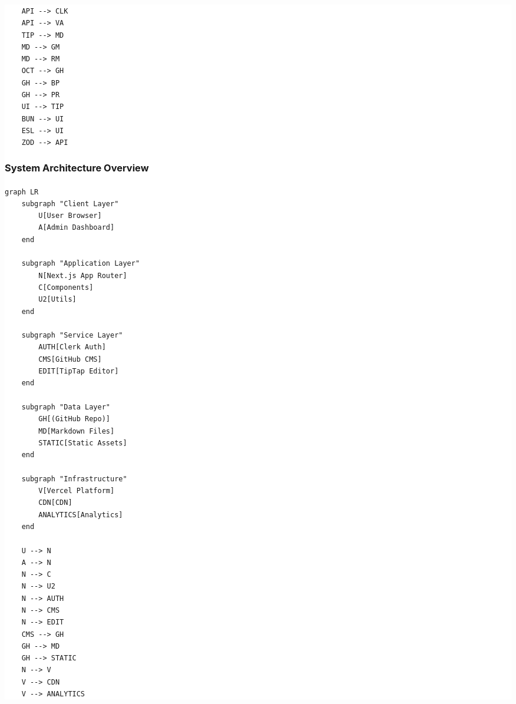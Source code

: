 ```mermaid
    API --> CLK
    API --> VA
    TIP --> MD
    MD --> GM
    MD --> RM
    OCT --> GH
    GH --> BP
    GH --> PR
    UI --> TIP
    BUN --> UI
    ESL --> UI
    ZOD --> API
```

### System Architecture Overview

```mermaid
graph LR
    subgraph "Client Layer"
        U[User Browser]
        A[Admin Dashboard]
    end
    
    subgraph "Application Layer"
        N[Next.js App Router]
        C[Components]
        U2[Utils]
    end
    
    subgraph "Service Layer"
        AUTH[Clerk Auth]
        CMS[GitHub CMS]
        EDIT[TipTap Editor]
    end
    
    subgraph "Data Layer"
        GH[(GitHub Repo)]
        MD[Markdown Files]
        STATIC[Static Assets]
    end
    
    subgraph "Infrastructure"
        V[Vercel Platform]
        CDN[CDN]
        ANALYTICS[Analytics]
    end
    
    U --> N
    A --> N
    N --> C
    N --> U2
    N --> AUTH
    N --> CMS
    N --> EDIT
    CMS --> GH
    GH --> MD
    GH --> STATIC
    N --> V
    V --> CDN
    V --> ANALYTICS
```
